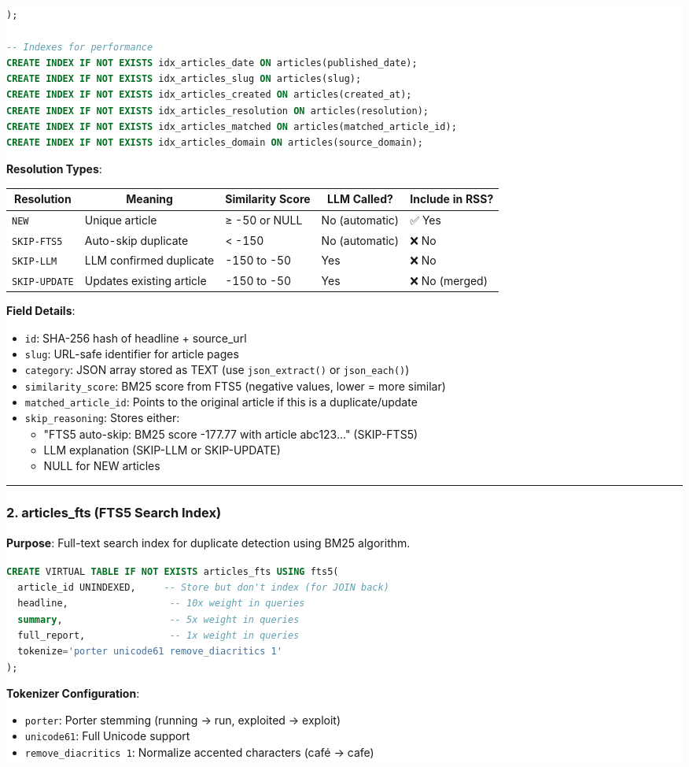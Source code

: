 ```sql
);

-- Indexes for performance
CREATE INDEX IF NOT EXISTS idx_articles_date ON articles(published_date);
CREATE INDEX IF NOT EXISTS idx_articles_slug ON articles(slug);
CREATE INDEX IF NOT EXISTS idx_articles_created ON articles(created_at);
CREATE INDEX IF NOT EXISTS idx_articles_resolution ON articles(resolution);
CREATE INDEX IF NOT EXISTS idx_articles_matched ON articles(matched_article_id);
CREATE INDEX IF NOT EXISTS idx_articles_domain ON articles(source_domain);
```

**Resolution Types**:

| Resolution | Meaning | Similarity Score | LLM Called? | Include in RSS? |
|------------|---------|------------------|-------------|-----------------|
| `NEW` | Unique article | ≥ -50 or NULL | No (automatic) | ✅ Yes |
| `SKIP-FTS5` | Auto-skip duplicate | < -150 | No (automatic) | ❌ No |
| `SKIP-LLM` | LLM confirmed duplicate | -150 to -50 | Yes | ❌ No |
| `SKIP-UPDATE` | Updates existing article | -150 to -50 | Yes | ❌ No (merged) |

**Field Details**:

- `id`: SHA-256 hash of headline + source_url
- `slug`: URL-safe identifier for article pages
- `category`: JSON array stored as TEXT (use `json_extract()` or `json_each()`)
- `similarity_score`: BM25 score from FTS5 (negative values, lower = more similar)
- `matched_article_id`: Points to the original article if this is a duplicate/update
- `skip_reasoning`: Stores either:
  - "FTS5 auto-skip: BM25 score -177.77 with article abc123..." (SKIP-FTS5)
  - LLM explanation (SKIP-LLM or SKIP-UPDATE)
  - NULL for NEW articles

---

### 2. articles_fts (FTS5 Search Index)

**Purpose**: Full-text search index for duplicate detection using BM25 algorithm.

```sql
CREATE VIRTUAL TABLE IF NOT EXISTS articles_fts USING fts5(
  article_id UNINDEXED,     -- Store but don't index (for JOIN back)
  headline,                  -- 10x weight in queries
  summary,                   -- 5x weight in queries
  full_report,               -- 1x weight in queries
  tokenize='porter unicode61 remove_diacritics 1'
);
```

**Tokenizer Configuration**:
- `porter`: Porter stemming (running → run, exploited → exploit)
- `unicode61`: Full Unicode support
- `remove_diacritics 1`: Normalize accented characters (café → cafe)
